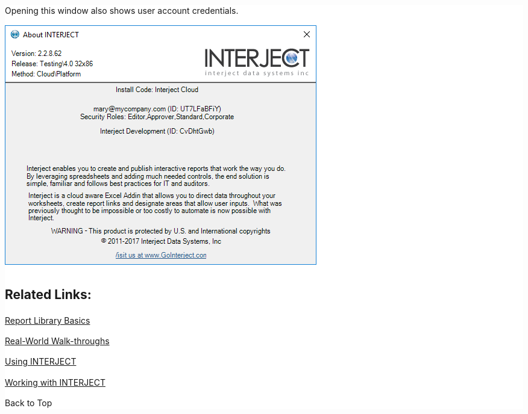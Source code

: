 Opening this window also shows user account credentials. 

![](/images/InterjectRibbon/45.png)



##  Related Links: 

[ Report Library Basics ](/wAbout/Report-Library-Basics_61702517.html)

[ Real-World Walk-throughs ](/wAbout/Real-World-Walkthroughs_128091006.html)

[ Using INTERJECT ](/wAbout/Using-INTERJECT_61702183.html)

[ Working with INTERJECT ](/wAbout/Working-with-INTERJECT_61702912.html)

Back to Top 

  

